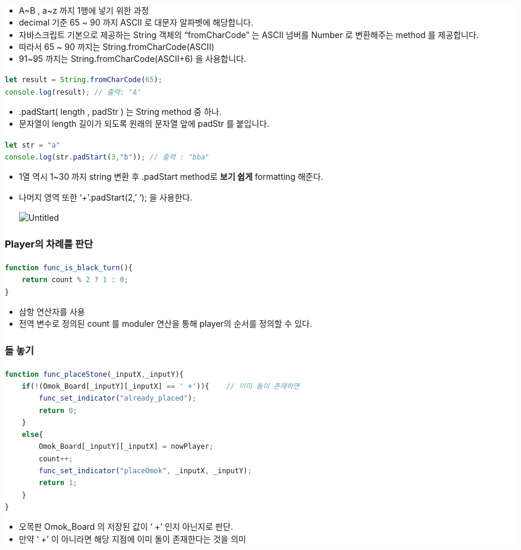 - A~B , a~z 까지 1행에 넣기 위한 과정
- decimal 기준 65 ~ 90 까지 ASCII 로 대문자 알파벳에 해당합니다.
- 자바스크립트 기본으로 제공하는 String 객체의 “fromCharCode” 는 ASCII 넘버를 Number 로 변환해주는 method 를 제공합니다.
- 따라서 65 ~ 90 까지는 String.fromCharCode(ASCII)
- 91~95 까지는 String.fromCharCode(ASCII+6) 을 사용합니다.

```jsx
let result = String.fromCharCode(65);
console.log(result); // 출력: "A"
```

- .padStart( length , padStr ) 는 String method 중 하나.
- 문자열이 length 길이가 되도록 원래의 문자열 앞에 padStr 를 붙입니다.

```jsx
let str = "a"
console.log(str.padStart(3,"b")); // 출력 : "bba"
```

- 1열 역시 1~30 까지 string 변환 후 .padStart method로 **보기 쉽게** formatting 해준다.
- 나머지 영역 또한 ‘+’.padStart(2,’ ‘); 을 사용한다.
    
    ![Untitled](https://s3-us-west-2.amazonaws.com/secure.notion-static.com/f743edff-9903-4e32-920a-74856ccbda8e/Untitled.png)
    

### Player의 차례를 판단

```jsx
function func_is_black_turn(){
    return count % 2 ? 1 : 0;
}
```

- 삼항 연산자를 사용
- 전역 변수로 정의된 count 를 moduler 연산을 통해 player의 순서를 정의할 수 있다.

### 돌 놓기

```jsx
function func_placeStone(_inputX,_inputY){
    if(!(Omok_Board[_inputY][_inputX] == ' +')){    // 이미 돌이 존재하면
        func_set_indicator("already_placed");
        return 0;
    }
    else{
        Omok_Board[_inputY][_inputX] = nowPlayer;
        count++;
        func_set_indicator("placeOmok", _inputX, _inputY);
        return 1;
    }
}
```

- 오목판 Omok_Board 의 저장된 값이 ‘ +’ 인지 아닌지로 판단.
- 만약 ‘ +’ 이 아니라면 해당 지점에 이미 돌이 존재한다는 것을 의미
